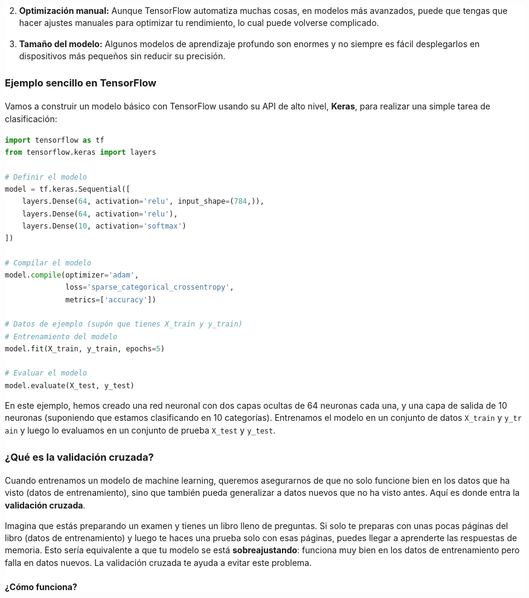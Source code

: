 2. **Optimización manual:** Aunque TensorFlow automatiza muchas cosas, en modelos más avanzados, puede que tengas que hacer ajustes manuales para optimizar tu rendimiento, lo cual puede volverse complicado.

3. **Tamaño del modelo:** Algunos modelos de aprendizaje profundo son enormes y no siempre es fácil desplegarlos en dispositivos más pequeños sin reducir su precisión.

### Ejemplo sencillo en TensorFlow

Vamos a construir un modelo básico con TensorFlow usando su API de alto nivel, **Keras**, para realizar una simple tarea de clasificación:

```python
import tensorflow as tf
from tensorflow.keras import layers

# Definir el modelo
model = tf.keras.Sequential([
    layers.Dense(64, activation='relu', input_shape=(784,)),
    layers.Dense(64, activation='relu'),
    layers.Dense(10, activation='softmax')
])

# Compilar el modelo
model.compile(optimizer='adam', 
              loss='sparse_categorical_crossentropy', 
              metrics=['accuracy'])

# Datos de ejemplo (supón que tienes X_train y y_train)
# Entrenamiento del modelo
model.fit(X_train, y_train, epochs=5)

# Evaluar el modelo
model.evaluate(X_test, y_test)
```

En este ejemplo, hemos creado una red neuronal con dos capas ocultas de 64 neuronas cada una, y una capa de salida de 10 neuronas (suponiendo que estamos clasificando en 10 categorías). Entrenamos el modelo en un conjunto de datos `X_train` y `y_train` y luego lo evaluamos en un conjunto de prueba `X_test` y `y_test`.

### ¿Qué es la validación cruzada?

Cuando entrenamos un modelo de machine learning, queremos asegurarnos de que no solo funcione bien en los datos que ha visto (datos de entrenamiento), sino que también pueda generalizar a datos nuevos que no ha visto antes. Aquí es donde entra la **validación cruzada**.

Imagina que estás preparando un examen y tienes un libro lleno de preguntas. Si solo te preparas con unas pocas páginas del libro (datos de entrenamiento) y luego te haces una prueba solo con esas páginas, puedes llegar a aprenderte las respuestas de memoria. Esto sería equivalente a que tu modelo se está **sobreajustando**: funciona muy bien en los datos de entrenamiento pero falla en datos nuevos. La validación cruzada te ayuda a evitar este problema.

#### ¿Cómo funciona?
